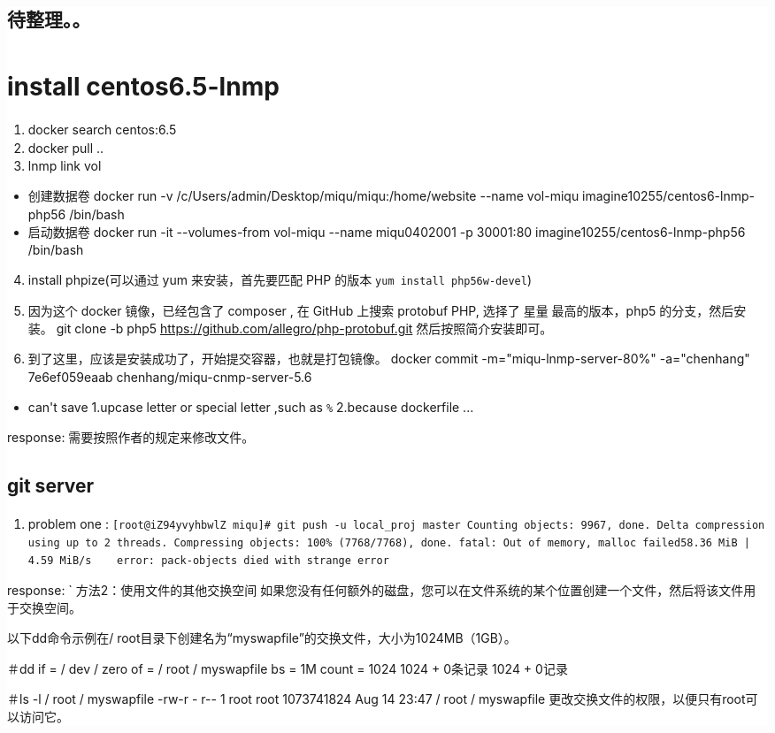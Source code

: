 ## 待整理。。

# install centos6.5-lnmp
1. docker search centos:6.5
2. docker pull ..
3. lnmp link vol
* 创建数据卷
docker run -v /c/Users/admin/Desktop/miqu/miqu:/home/website  --name vol-miqu imagine10255/centos6-lnmp-php56 /bin/bash
* 启动数据卷
docker run -it --volumes-from vol-miqu --name miqu0402001 -p 30001:80 imagine10255/centos6-lnmp-php56 /bin/bash
4. install phpize(可以通过 yum 来安装，首先要匹配 PHP 的版本 `yum install php56w-devel`)
5. 因为这个 docker 镜像，已经包含了 composer , 在 GitHub 上搜索 protobuf PHP, 选择了 星量 最高的版本，php5 的分支，然后安装。
git clone -b php5 https://github.com/allegro/php-protobuf.git
然后按照简介安装即可。

6. 到了这里，应该是安装成功了，开始提交容器，也就是打包镜像。
docker commit -m="miqu-lnmp-server-80%" -a="chenhang" 7e6ef059eaab chenhang/miqu-cnmp-server-5.6
*  can't save
1.upcase letter or special letter ,such as `%`
2.because dockerfile ...

response: 需要按照作者的规定来修改文件。




## git server 

1. problem one :
`
[root@iZ94yvyhbwlZ miqu]# git push -u local_proj master
Counting objects: 9967, done.
Delta compression using up to 2 threads.
Compressing objects: 100% (7768/7768), done.
fatal: Out of memory, malloc failed58.36 MiB | 4.59 MiB/s   
error: pack-objects died with strange error
`


response:
`
方法2：使用文件的其他交换空间
如果您没有任何额外的磁盘，您可以在文件系统的某个位置创建一个文件，然后将该文件用于交换空间。

以下dd命令示例在/ root目录下创建名为“myswapfile”的交换文件，大小为1024MB（1GB）。

＃dd if = / dev / zero of = / root / myswapfile bs = 1M count = 1024
1024 + 0条记录
1024 + 0记录

＃ls -l / root / myswapfile
-rw-r  -  r-- 1 root root 1073741824 Aug 14 23:47 / root / myswapfile
更改交换文件的权限，以便只有root可以访问它。
